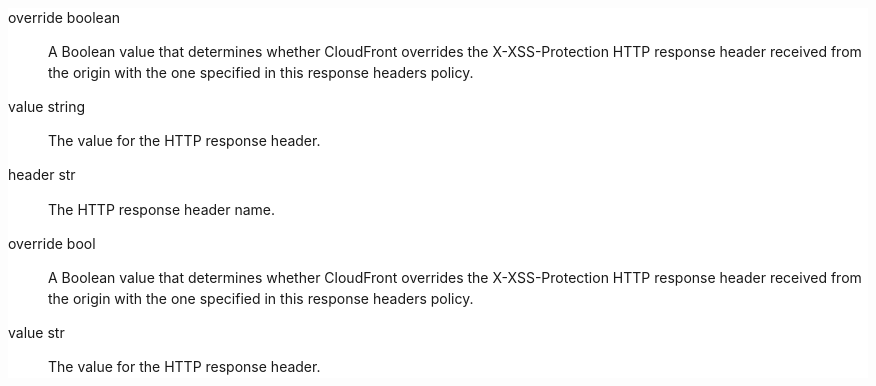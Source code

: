 <a data-swiftype-name="resource-property" data-swiftype-type="text" href="#override_nodejs" style="color: inherit; text-decoration: inherit;">override</a>
</span>
        <span class="property-indicator"></span>
        <span class="property-type">boolean</span>
    </dt>
    <dd><p>A Boolean value that determines whether CloudFront overrides the X-XSS-Protection HTTP response header received from the origin with the one specified in this response headers policy.</p>
</dd><dt class="property-required"
            title="Required">
        <span id="value_nodejs">
<a data-swiftype-name="resource-property" data-swiftype-type="text" href="#value_nodejs" style="color: inherit; text-decoration: inherit;">value</a>
</span>
        <span class="property-indicator"></span>
        <span class="property-type">string</span>
    </dt>
    <dd><p>The value for the HTTP response header.</p>
</dd></dl>
</pulumi-choosable>
</div>

<div>
<pulumi-choosable type="language" values="python">
<dl class="resources-properties"><dt class="property-required"
            title="Required">
        <span id="header_python">
<a data-swiftype-name="resource-property" data-swiftype-type="text" href="#header_python" style="color: inherit; text-decoration: inherit;">header</a>
</span>
        <span class="property-indicator"></span>
        <span class="property-type">str</span>
    </dt>
    <dd><p>The HTTP response header name.</p>
</dd><dt class="property-required"
            title="Required">
        <span id="override_python">
<a data-swiftype-name="resource-property" data-swiftype-type="text" href="#override_python" style="color: inherit; text-decoration: inherit;">override</a>
</span>
        <span class="property-indicator"></span>
        <span class="property-type">bool</span>
    </dt>
    <dd><p>A Boolean value that determines whether CloudFront overrides the X-XSS-Protection HTTP response header received from the origin with the one specified in this response headers policy.</p>
</dd><dt class="property-required"
            title="Required">
        <span id="value_python">
<a data-swiftype-name="resource-property" data-swiftype-type="text" href="#value_python" style="color: inherit; text-decoration: inherit;">value</a>
</span>
        <span class="property-indicator"></span>
        <span class="property-type">str</span>
    </dt>
    <dd><p>The value for the HTTP response header.</p>
</dd></dl>
</pulumi-choosable>
</div>
